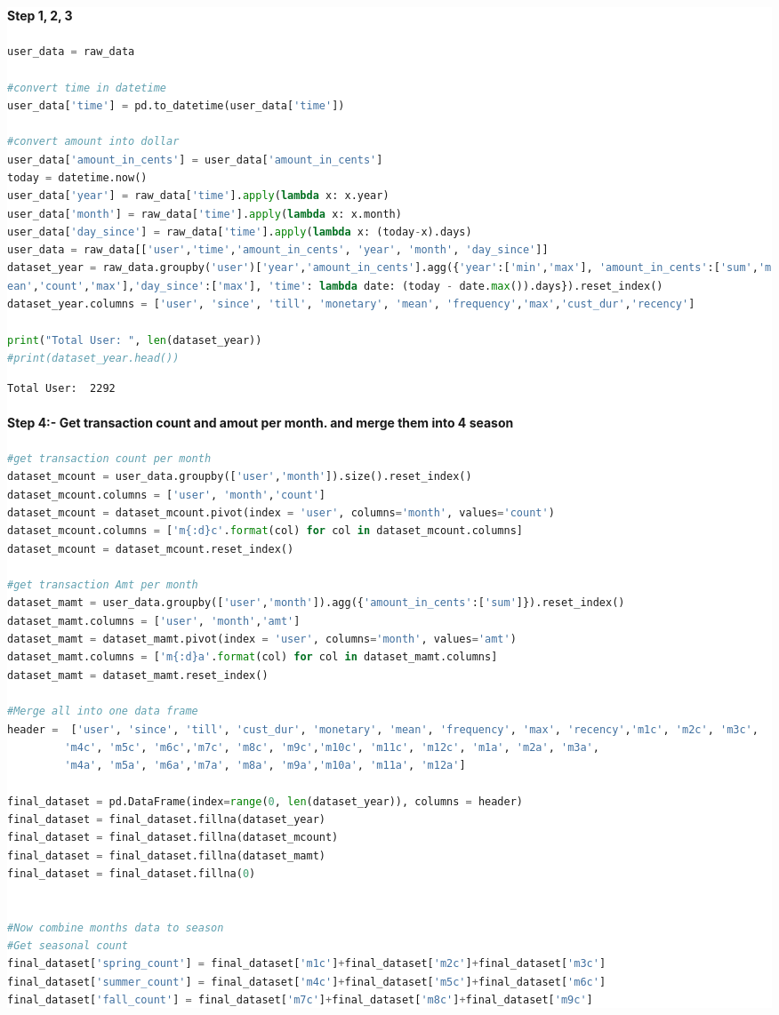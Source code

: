 
#### Step 1, 2, 3


```python
user_data = raw_data

#convert time in datetime
user_data['time'] = pd.to_datetime(user_data['time'])

#convert amount into dollar
user_data['amount_in_cents'] = user_data['amount_in_cents']
today = datetime.now()
user_data['year'] = raw_data['time'].apply(lambda x: x.year)
user_data['month'] = raw_data['time'].apply(lambda x: x.month)
user_data['day_since'] = raw_data['time'].apply(lambda x: (today-x).days)
user_data = raw_data[['user','time','amount_in_cents', 'year', 'month', 'day_since']]
dataset_year = raw_data.groupby('user')['year','amount_in_cents'].agg({'year':['min','max'], 'amount_in_cents':['sum','mean','count','max'],'day_since':['max'], 'time': lambda date: (today - date.max()).days}).reset_index()
dataset_year.columns = ['user', 'since', 'till', 'monetary', 'mean', 'frequency','max','cust_dur','recency']

print("Total User: ", len(dataset_year))
#print(dataset_year.head())
```

    Total User:  2292


#### Step 4:- Get transaction count and amout per month. and merge them into 4 season


```python
#get transaction count per month
dataset_mcount = user_data.groupby(['user','month']).size().reset_index()
dataset_mcount.columns = ['user', 'month','count']
dataset_mcount = dataset_mcount.pivot(index = 'user', columns='month', values='count')
dataset_mcount.columns = ['m{:d}c'.format(col) for col in dataset_mcount.columns]
dataset_mcount = dataset_mcount.reset_index()

#get transaction Amt per month
dataset_mamt = user_data.groupby(['user','month']).agg({'amount_in_cents':['sum']}).reset_index()
dataset_mamt.columns = ['user', 'month','amt']
dataset_mamt = dataset_mamt.pivot(index = 'user', columns='month', values='amt')
dataset_mamt.columns = ['m{:d}a'.format(col) for col in dataset_mamt.columns]
dataset_mamt = dataset_mamt.reset_index()

#Merge all into one data frame 
header =  ['user', 'since', 'till', 'cust_dur', 'monetary', 'mean', 'frequency', 'max', 'recency','m1c', 'm2c', 'm3c',
         'm4c', 'm5c', 'm6c','m7c', 'm8c', 'm9c','m10c', 'm11c', 'm12c', 'm1a', 'm2a', 'm3a',
         'm4a', 'm5a', 'm6a','m7a', 'm8a', 'm9a','m10a', 'm11a', 'm12a']

final_dataset = pd.DataFrame(index=range(0, len(dataset_year)), columns = header)
final_dataset = final_dataset.fillna(dataset_year)
final_dataset = final_dataset.fillna(dataset_mcount)
final_dataset = final_dataset.fillna(dataset_mamt)
final_dataset = final_dataset.fillna(0)


#Now combine months data to season
#Get seasonal count
final_dataset['spring_count'] = final_dataset['m1c']+final_dataset['m2c']+final_dataset['m3c']
final_dataset['summer_count'] = final_dataset['m4c']+final_dataset['m5c']+final_dataset['m6c']
final_dataset['fall_count'] = final_dataset['m7c']+final_dataset['m8c']+final_dataset['m9c']
```